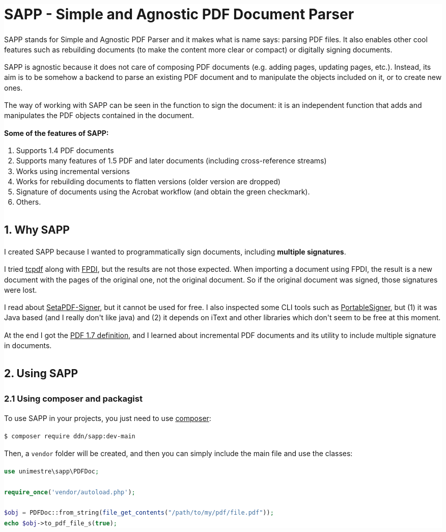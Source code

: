 # SAPP - Simple and Agnostic PDF Document Parser

SAPP stands for Simple and Agnostic PDF Parser and it makes what is name says: parsing PDF files. It also enables other cool features such as rebuilding documents (to make the content more clear or compact) or digitally signing documents.

SAPP is agnostic because it does not care of composing PDF documents (e.g. adding pages, updating pages, etc.). Instead, its aim is to be somehow a backend to parse an existing PDF document and to manipulate the objects included on it, or to create new ones.

The way of working with SAPP can be seen in the function to sign the document: it is an independent function that adds and manipulates the PDF objects contained in the document.

**Some of the features of SAPP:**
1. Supports 1.4 PDF documents
1. Supports many features of 1.5 PDF and later documents (including cross-reference streams)
1. Works using incremental versions
1. Works for rebuilding documents to flatten versions (older version are dropped)
1. Signature of documents using the Acrobat workflow (and obtain the green checkmark).
1. Others.

## 1. Why SAPP
I created SAPP because I wanted to programmatically sign documents, including **multiple signatures**.

I tried [tcpdf](https://tcpdf.org/) along with [FPDI](https://www.setasign.com/products/fpdi/downloads/), but the results are not those expected. When importing a document using FPDI, the result is a new document with the pages of the original one, not the original document. So if the original document was signed, those signatures were lost.

I read about [SetaPDF-Signer](https://www.setasign.com/products/setapdf-signer/details/), but it cannot be used for free. I also inspected some CLI tools such as [PortableSigner](https://github.com/pflaeging/PortableSigner2), but (1) it was Java based (and I really don't like java) and (2) it depends on iText and other libraries which don't seem to be free at this moment.

At the end I got the [PDF 1.7 definition](https://www.adobe.com/content/dam/acom/en/devnet/pdf/pdfs/PDF32000_2008.pdf), and I learned about incremental PDF documents and its utility to include multiple signature in documents.

## 2. Using SAPP

### 2.1 Using composer and packagist

To use SAPP in your projects, you just need to use [composer](https://getcomposer.org/):

```bash
$ composer require ddn/sapp:dev-main
```

Then, a `vendor` folder will be created, and then you can simply include the main file and use the classes:

```php
use unimestre\sapp\PDFDoc;

require_once('vendor/autoload.php');

$obj = PDFDoc::from_string(file_get_contents("/path/to/my/pdf/file.pdf"));
echo $obj->to_pdf_file_s(true);
```
